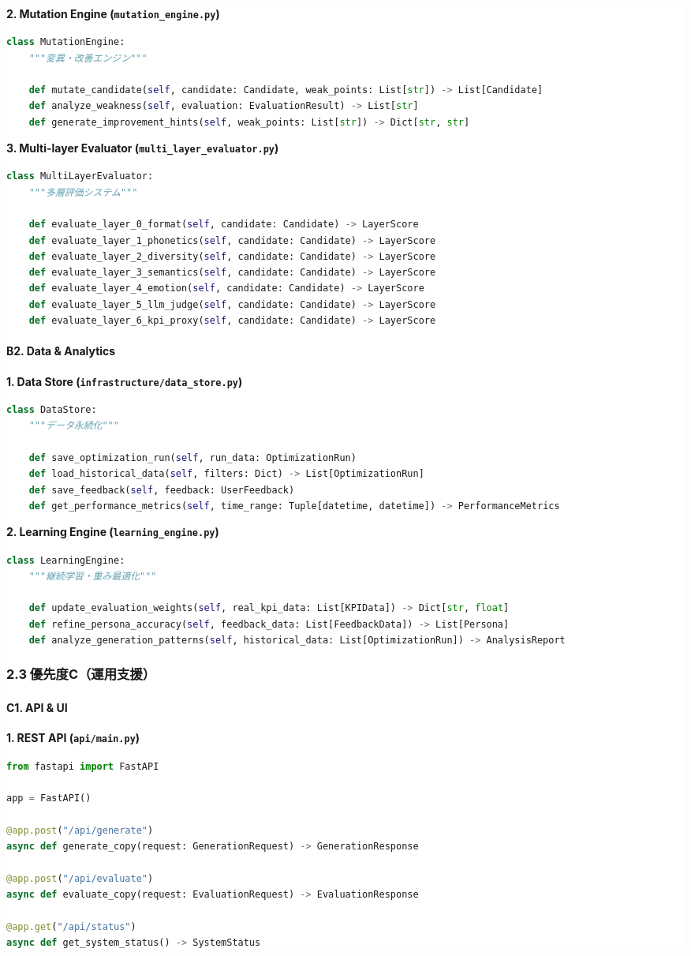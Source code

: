 **2. Mutation Engine (`mutation_engine.py`)**
```python
class MutationEngine:
    """変異・改善エンジン"""
    
    def mutate_candidate(self, candidate: Candidate, weak_points: List[str]) -> List[Candidate]
    def analyze_weakness(self, evaluation: EvaluationResult) -> List[str]
    def generate_improvement_hints(self, weak_points: List[str]) -> Dict[str, str]
```

**3. Multi-layer Evaluator (`multi_layer_evaluator.py`)**
```python
class MultiLayerEvaluator:
    """多層評価システム"""
    
    def evaluate_layer_0_format(self, candidate: Candidate) -> LayerScore
    def evaluate_layer_1_phonetics(self, candidate: Candidate) -> LayerScore
    def evaluate_layer_2_diversity(self, candidate: Candidate) -> LayerScore
    def evaluate_layer_3_semantics(self, candidate: Candidate) -> LayerScore
    def evaluate_layer_4_emotion(self, candidate: Candidate) -> LayerScore
    def evaluate_layer_5_llm_judge(self, candidate: Candidate) -> LayerScore
    def evaluate_layer_6_kpi_proxy(self, candidate: Candidate) -> LayerScore
```

#### B2. Data & Analytics

**1. Data Store (`infrastructure/data_store.py`)**
```python
class DataStore:
    """データ永続化"""
    
    def save_optimization_run(self, run_data: OptimizationRun)
    def load_historical_data(self, filters: Dict) -> List[OptimizationRun]
    def save_feedback(self, feedback: UserFeedback)
    def get_performance_metrics(self, time_range: Tuple[datetime, datetime]) -> PerformanceMetrics
```

**2. Learning Engine (`learning_engine.py`)**
```python
class LearningEngine:
    """継続学習・重み最適化"""
    
    def update_evaluation_weights(self, real_kpi_data: List[KPIData]) -> Dict[str, float]
    def refine_persona_accuracy(self, feedback_data: List[FeedbackData]) -> List[Persona]
    def analyze_generation_patterns(self, historical_data: List[OptimizationRun]) -> AnalysisReport
```

### 2.3 優先度C（運用支援）

#### C1. API & UI

**1. REST API (`api/main.py`)**
```python
from fastapi import FastAPI

app = FastAPI()

@app.post("/api/generate")
async def generate_copy(request: GenerationRequest) -> GenerationResponse

@app.post("/api/evaluate") 
async def evaluate_copy(request: EvaluationRequest) -> EvaluationResponse

@app.get("/api/status")
async def get_system_status() -> SystemStatus
```
